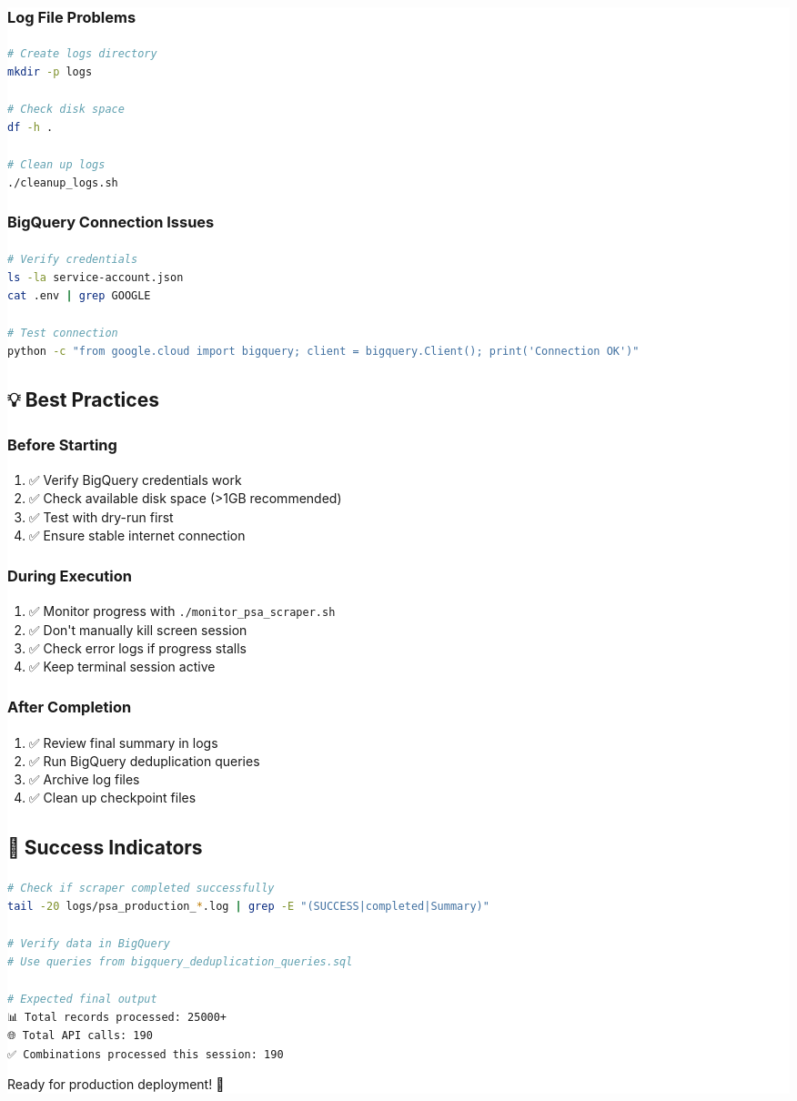 ### Log File Problems
```bash
# Create logs directory
mkdir -p logs

# Check disk space
df -h .

# Clean up logs
./cleanup_logs.sh
```

### BigQuery Connection Issues
```bash
# Verify credentials
ls -la service-account.json
cat .env | grep GOOGLE

# Test connection
python -c "from google.cloud import bigquery; client = bigquery.Client(); print('Connection OK')"
```

## 💡 Best Practices

### Before Starting
1. ✅ Verify BigQuery credentials work
2. ✅ Check available disk space (>1GB recommended)
3. ✅ Test with dry-run first
4. ✅ Ensure stable internet connection

### During Execution
1. ✅ Monitor progress with `./monitor_psa_scraper.sh`
2. ✅ Don't manually kill screen session
3. ✅ Check error logs if progress stalls
4. ✅ Keep terminal session active

### After Completion
1. ✅ Review final summary in logs
2. ✅ Run BigQuery deduplication queries
3. ✅ Archive log files
4. ✅ Clean up checkpoint files

## 🎯 Success Indicators

```bash
# Check if scraper completed successfully
tail -20 logs/psa_production_*.log | grep -E "(SUCCESS|completed|Summary)"

# Verify data in BigQuery
# Use queries from bigquery_deduplication_queries.sql

# Expected final output
📊 Total records processed: 25000+
🌐 Total API calls: 190
✅ Combinations processed this session: 190
```

Ready for production deployment! 🚀